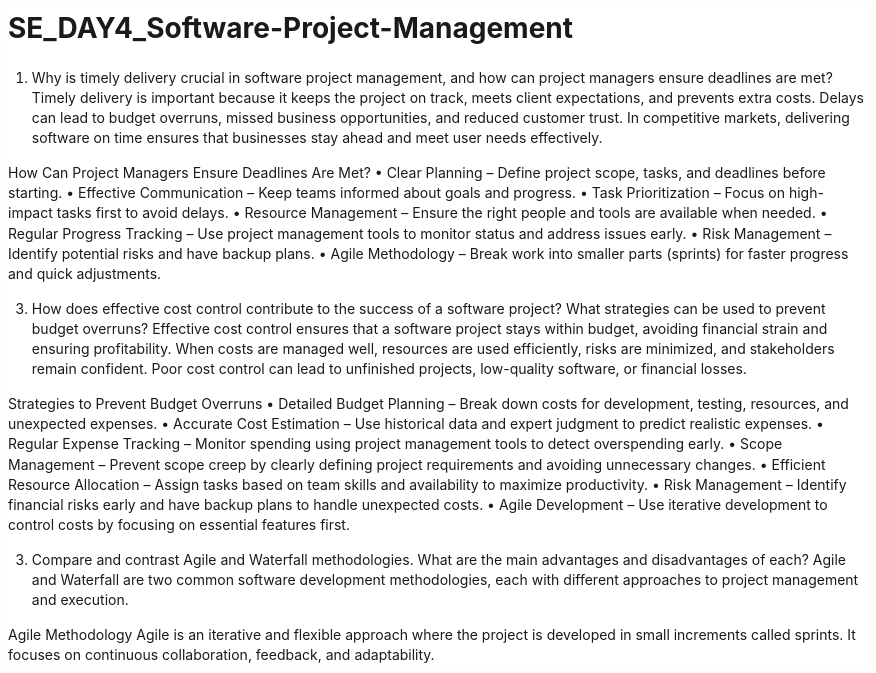 # SE_DAY4_Software-Project-Management

1.	Why is timely delivery crucial in software project management, and how can project managers ensure deadlines are met?
Timely delivery is important because it keeps the project on track, meets client expectations, and prevents extra costs. Delays can lead to budget overruns, missed business opportunities, and reduced customer trust. In competitive markets, delivering software on time ensures that businesses stay ahead and meet user needs effectively.

How Can Project Managers Ensure Deadlines Are Met?
•	Clear Planning – Define project scope, tasks, and deadlines before starting.
•	Effective Communication – Keep teams informed about goals and progress.
•	Task Prioritization – Focus on high-impact tasks first to avoid delays.
•	Resource Management – Ensure the right people and tools are available when needed.
•	Regular Progress Tracking – Use project management tools to monitor status and address issues early.
•	Risk Management – Identify potential risks and have backup plans.
•	Agile Methodology – Break work into smaller parts (sprints) for faster progress and quick adjustments.


3.	How does effective cost control contribute to the success of a software project? What strategies can be used to prevent budget overruns?
Effective cost control ensures that a software project stays within budget, avoiding financial strain and ensuring profitability. When costs are managed well, resources are used efficiently, risks are minimized, and stakeholders remain confident. Poor cost control can lead to unfinished projects, low-quality software, or financial losses.

Strategies to Prevent Budget Overruns
•	Detailed Budget Planning – Break down costs for development, testing, resources, and unexpected expenses.
•	Accurate Cost Estimation – Use historical data and expert judgment to predict realistic expenses.
•	Regular Expense Tracking – Monitor spending using project management tools to detect overspending early.
•	Scope Management – Prevent scope creep by clearly defining project requirements and avoiding unnecessary changes.
•	Efficient Resource Allocation – Assign tasks based on team skills and availability to maximize productivity.
•	Risk Management – Identify financial risks early and have backup plans to handle unexpected costs.
•	Agile Development – Use iterative development to control costs by focusing on essential features first.


3.	Compare and contrast Agile and Waterfall methodologies. What are the main advantages and disadvantages of each?
Agile and Waterfall are two common software development methodologies, each with different approaches to project management and execution.

Agile Methodology
Agile is an iterative and flexible approach where the project is developed in small increments called sprints. It focuses on continuous collaboration, feedback, and adaptability.
